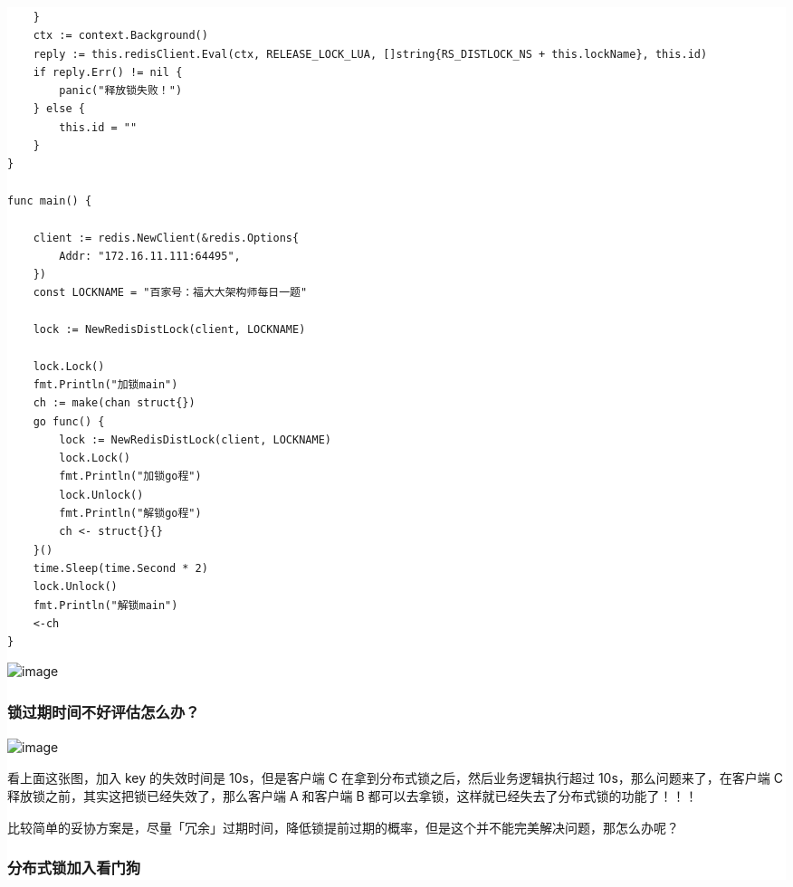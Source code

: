 ```
    }
    ctx := context.Background()
    reply := this.redisClient.Eval(ctx, RELEASE_LOCK_LUA, []string{RS_DISTLOCK_NS + this.lockName}, this.id)
    if reply.Err() != nil {
        panic("释放锁失败！")
    } else {
        this.id = ""
    }
}

func main() {

    client := redis.NewClient(&redis.Options{
        Addr: "172.16.11.111:64495",
    })
    const LOCKNAME = "百家号：福大大架构师每日一题"

    lock := NewRedisDistLock(client, LOCKNAME)

    lock.Lock()
    fmt.Println("加锁main")
    ch := make(chan struct{})
    go func() {
        lock := NewRedisDistLock(client, LOCKNAME)
        lock.Lock()
        fmt.Println("加锁go程")
        lock.Unlock()
        fmt.Println("解锁go程")
        ch <- struct{}{}
    }()
    time.Sleep(time.Second * 2)
    lock.Unlock()
    fmt.Println("解锁main")
    <-ch
}

```

![image](https://github.com/user-attachments/assets/6e810569-e17a-46b7-9345-6b6c02b296c5)

### 锁过期时间不好评估怎么办？

![image](https://github.com/user-attachments/assets/a7335bfd-a265-4a9c-b9d0-c11ff570b4fa)

看上面这张图，加入 key 的失效时间是 10s，但是客户端 C 在拿到分布式锁之后，然后业务逻辑执行超过 10s，那么问题来了，在客户端 C 释放锁之前，其实这把锁已经失效了，那么客户端 A 和客户端 B 都可以去拿锁，这样就已经失去了分布式锁的功能了！！！

比较简单的妥协方案是，尽量「冗余」过期时间，降低锁提前过期的概率，但是这个并不能完美解决问题，那怎么办呢？

### 分布式锁加入看门狗
